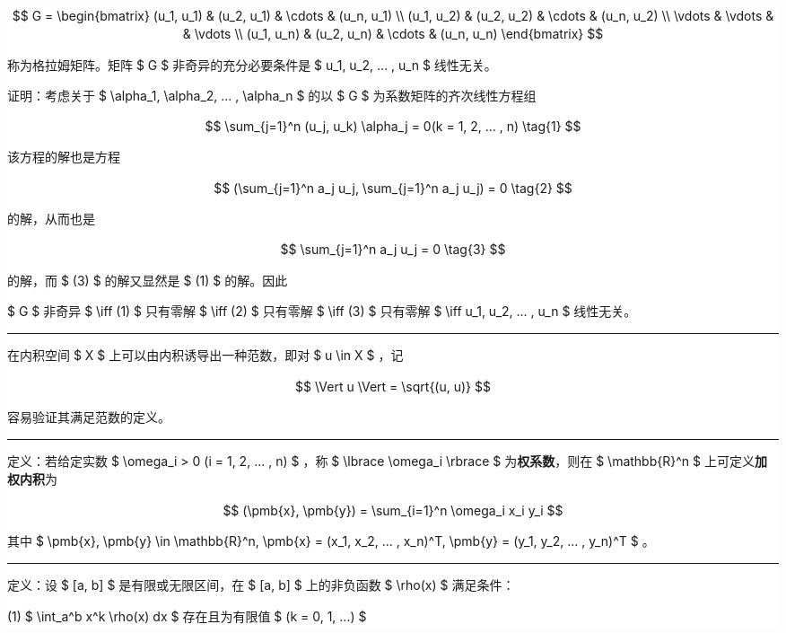 $$
G = \begin{bmatrix}
(u_1, u_1)  & (u_2, u_1)    & \cdots    & (u_n, u_1)    \\
(u_1, u_2)  & (u_2, u_2)    & \cdots    & (u_n, u_2)    \\
\vdots      & \vdots        &           & \vdots        \\
(u_1, u_n)  & (u_2, u_n)    & \cdots    & (u_n, u_n)
\end{bmatrix}
$$

称为格拉姆矩阵。矩阵 $ G $ 非奇异的充分必要条件是 $ u_1, u_2, ... , u_n $ 线性无关。

证明：考虑关于 $ \alpha_1, \alpha_2, ... , \alpha_n $ 的以 $ G $ 为系数矩阵的齐次线性方程组 

$$
\sum_{j=1}^n (u_j, u_k) \alpha_j = 0(k = 1, 2, ... , n) \tag{1}
$$

该方程的解也是方程

$$
(\sum_{j=1}^n a_j u_j, \sum_{j=1}^n a_j u_j) = 0 \tag{2}
$$

的解，从而也是

$$
\sum_{j=1}^n a_j u_j = 0 \tag{3}
$$

的解，而 $ (3) $ 的解又显然是 $ (1) $ 的解。因此

$ G $ 非奇异 $ \iff (1) $ 只有零解 $ \iff (2) $ 只有零解 $ \iff (3) $ 只有零解 $ \iff u_1, u_2, ... , u_n $ 线性无关。

* * *

在内积空间 $ X $ 上可以由内积诱导出一种范数，即对 $ u \in X $ ，记

$$
\Vert u \Vert = \sqrt{(u, u)}
$$

容易验证其满足范数的定义。

* * *

定义：若给定实数 $ \omega_i > 0 (i = 1, 2, ... , n) $ ，称 $ \lbrace \omega_i \rbrace $ 为**权系数**，则在 $ \mathbb{R}^n $ 上可定义**加权内积**为

$$
(\pmb{x}, \pmb{y}) = \sum_{i=1}^n \omega_i x_i y_i
$$

其中 $ \pmb{x}, \pmb{y} \in \mathbb{R}^n, \pmb{x} = (x_1, x_2, ... , x_n)^T, \pmb{y} = (y_1, y_2, ... , y_n)^T $ 。

* * *

定义：设 $ [a, b] $ 是有限或无限区间，在 $ [a, b] $ 上的非负函数 $ \rho(x) $ 满足条件：

(1) $ \int_a^b x^k \rho(x) dx $ 存在且为有限值 $ (k = 0, 1, ...) $ 
